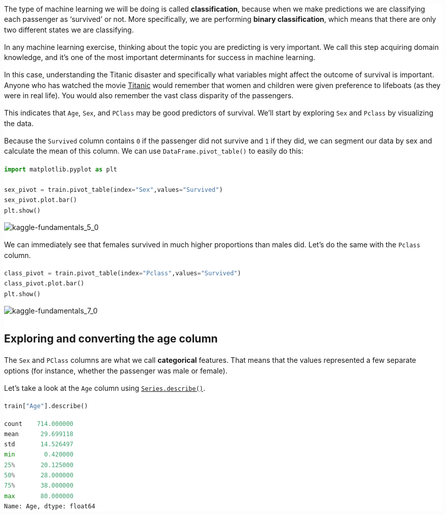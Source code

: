 The type of machine learning we will be doing is called  **classification**, because when we make predictions we are classifying each passenger as ‘survived’ or not. More specifically, we are performing  **binary classification**, which means that there are only two different states we are classifying.

In any machine learning exercise, thinking about the topic you are predicting is very important. We call this step acquiring domain knowledge, and it’s one of the most important determinants for success in machine learning.

In this case, understanding the Titanic disaster and specifically what variables might affect the outcome of survival is important. Anyone who has watched the movie  [Titanic](https://en.wikipedia.org/wiki/Titanic_%281997_film%29)  would remember that women and children were given preference to lifeboats (as they were in real life). You would also remember the vast class disparity of the passengers.

This indicates that  `Age`,  `Sex`, and  `PClass`  may be good predictors of survival. We’ll start by exploring  `Sex`  and  `Pclass`  by visualizing the data.

Because the  `Survived`  column contains  `0`  if the passenger did not survive and  `1`  if they did, we can segment our data by sex and calculate the mean of this column. We can use  `DataFrame.pivot_table()`  to easily do this:

```python
import matplotlib.pyplot as plt

sex_pivot = train.pivot_table(index="Sex",values="Survived")
sex_pivot.plot.bar()
plt.show()
```

![kaggle-fundamentals_5_0](https://cdn.shortpixel.ai/client/to_webp,q_glossy,ret_img/https://www.dataquest.io/wp-content/uploads/2019/01/kaggle-fundamentals_5_0.png)

We can immediately see that females survived in much higher proportions than males did. Let’s do the same with the  `Pclass`  column.

```python
class_pivot = train.pivot_table(index="Pclass",values="Survived")
class_pivot.plot.bar()
plt.show()
```

![kaggle-fundamentals_7_0](https://cdn.shortpixel.ai/client/to_webp,q_glossy,ret_img/https://www.dataquest.io/wp-content/uploads/2019/01/kaggle-fundamentals_7_0.png)

## Exploring and converting the age column

The  `Sex`  and  `PClass`  columns are what we call  **categorical**  features. That means that the values represented a few separate options (for instance, whether the passenger was male or female).

Let’s take a look at the  `Age`  column using  [`Series.describe()`](http://pandas.pydata.org/pandas-docs/stable/generated/pandas.Series.describe.html).

```python
train["Age"].describe()
```

```python
count    714.000000
mean      29.699118
std       14.526497
min        0.420000
25%       20.125000
50%       28.000000
75%       38.000000
max       80.000000
Name: Age, dtype: float64
```

